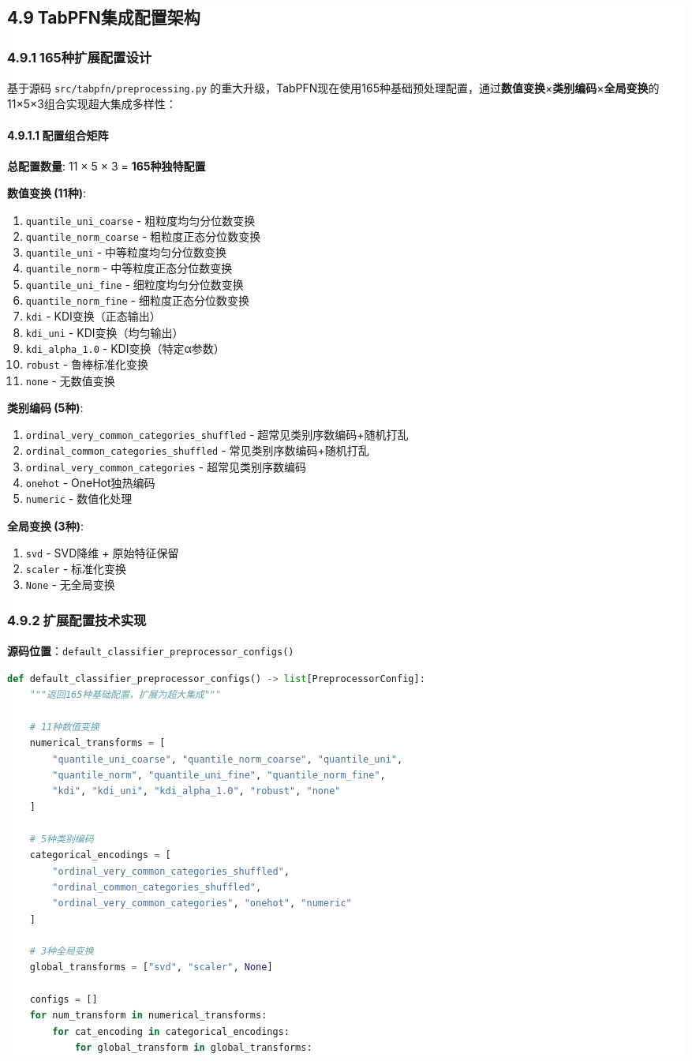 ## 4.9 TabPFN集成配置架构

### 4.9.1 165种扩展配置设计

基于源码 `src/tabpfn/preprocessing.py` 的重大升级，TabPFN现在使用165种基础预处理配置，通过**数值变换**×**类别编码**×**全局变换**的11×5×3组合实现超大集成多样性：

#### 4.9.1.1 配置组合矩阵

**总配置数量**: 11 × 5 × 3 = **165种独特配置**

**数值变换 (11种)**:
1. `quantile_uni_coarse` - 粗粒度均匀分位数变换
2. `quantile_norm_coarse` - 粗粒度正态分位数变换
3. `quantile_uni` - 中等粒度均匀分位数变换
4. `quantile_norm` - 中等粒度正态分位数变换
5. `quantile_uni_fine` - 细粒度均匀分位数变换
6. `quantile_norm_fine` - 细粒度正态分位数变换
7. `kdi` - KDI变换（正态输出）
8. `kdi_uni` - KDI变换（均匀输出）
9. `kdi_alpha_1.0` - KDI变换（特定α参数）
10. `robust` - 鲁棒标准化变换
11. `none` - 无数值变换

**类别编码 (5种)**:
1. `ordinal_very_common_categories_shuffled` - 超常见类别序数编码+随机打乱
2. `ordinal_common_categories_shuffled` - 常见类别序数编码+随机打乱
3. `ordinal_very_common_categories` - 超常见类别序数编码
4. `onehot` - OneHot独热编码
5. `numeric` - 数值化处理

**全局变换 (3种)**:
1. `svd` - SVD降维 + 原始特征保留
2. `scaler` - 标准化变换
3. `None` - 无全局变换

### 4.9.2 扩展配置技术实现

**源码位置**：`default_classifier_preprocessor_configs()`

```python
def default_classifier_preprocessor_configs() -> list[PreprocessorConfig]:
    """返回165种基础配置，扩展为超大集成"""

    # 11种数值变换
    numerical_transforms = [
        "quantile_uni_coarse", "quantile_norm_coarse", "quantile_uni",
        "quantile_norm", "quantile_uni_fine", "quantile_norm_fine",
        "kdi", "kdi_uni", "kdi_alpha_1.0", "robust", "none"
    ]

    # 5种类别编码
    categorical_encodings = [
        "ordinal_very_common_categories_shuffled",
        "ordinal_common_categories_shuffled",
        "ordinal_very_common_categories", "onehot", "numeric"
    ]

    # 3种全局变换
    global_transforms = ["svd", "scaler", None]

    configs = []
    for num_transform in numerical_transforms:
        for cat_encoding in categorical_encodings:
            for global_transform in global_transforms:
```